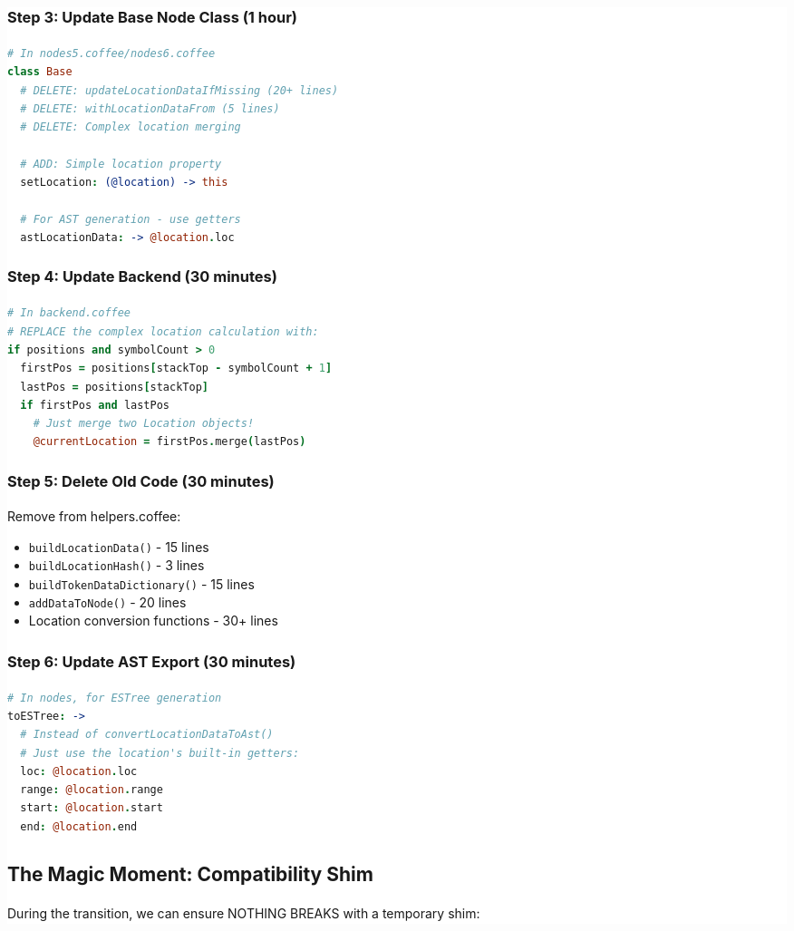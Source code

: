 ### Step 3: Update Base Node Class (1 hour)
```coffee
# In nodes5.coffee/nodes6.coffee
class Base
  # DELETE: updateLocationDataIfMissing (20+ lines)
  # DELETE: withLocationDataFrom (5 lines)
  # DELETE: Complex location merging

  # ADD: Simple location property
  setLocation: (@location) -> this

  # For AST generation - use getters
  astLocationData: -> @location.loc
```

### Step 4: Update Backend (30 minutes)
```coffee
# In backend.coffee
# REPLACE the complex location calculation with:
if positions and symbolCount > 0
  firstPos = positions[stackTop - symbolCount + 1]
  lastPos = positions[stackTop]
  if firstPos and lastPos
    # Just merge two Location objects!
    @currentLocation = firstPos.merge(lastPos)
```

### Step 5: Delete Old Code (30 minutes)
Remove from helpers.coffee:
- `buildLocationData()` - 15 lines
- `buildLocationHash()` - 3 lines
- `buildTokenDataDictionary()` - 15 lines
- `addDataToNode()` - 20 lines
- Location conversion functions - 30+ lines

### Step 6: Update AST Export (30 minutes)
```coffee
# In nodes, for ESTree generation
toESTree: ->
  # Instead of convertLocationDataToAst()
  # Just use the location's built-in getters:
  loc: @location.loc
  range: @location.range
  start: @location.start
  end: @location.end
```

## The Magic Moment: Compatibility Shim

During the transition, we can ensure NOTHING BREAKS with a temporary shim:
